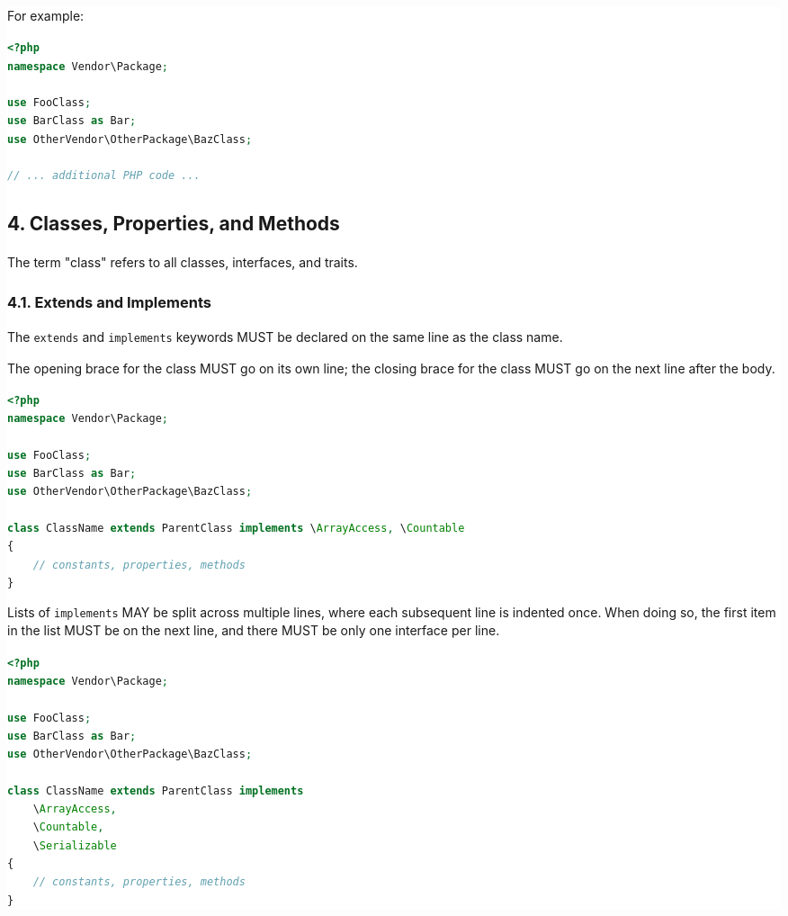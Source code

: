 For example:

~~~php
<?php
namespace Vendor\Package;

use FooClass;
use BarClass as Bar;
use OtherVendor\OtherPackage\BazClass;

// ... additional PHP code ...

~~~

## 4. Classes, Properties, and Methods

The term "class" refers to all classes, interfaces, and traits.

### 4.1. Extends and Implements

The `extends` and `implements` keywords MUST be declared on the same line as
the class name.

The opening brace for the class MUST go on its own line; the closing brace
for the class MUST go on the next line after the body.

~~~php
<?php
namespace Vendor\Package;

use FooClass;
use BarClass as Bar;
use OtherVendor\OtherPackage\BazClass;

class ClassName extends ParentClass implements \ArrayAccess, \Countable
{
    // constants, properties, methods
}
~~~

Lists of `implements` MAY be split across multiple lines, where each
subsequent line is indented once. When doing so, the first item in the list
MUST be on the next line, and there MUST be only one interface per line.

~~~php
<?php
namespace Vendor\Package;

use FooClass;
use BarClass as Bar;
use OtherVendor\OtherPackage\BazClass;

class ClassName extends ParentClass implements
    \ArrayAccess,
    \Countable,
    \Serializable
{
    // constants, properties, methods
}
~~~
